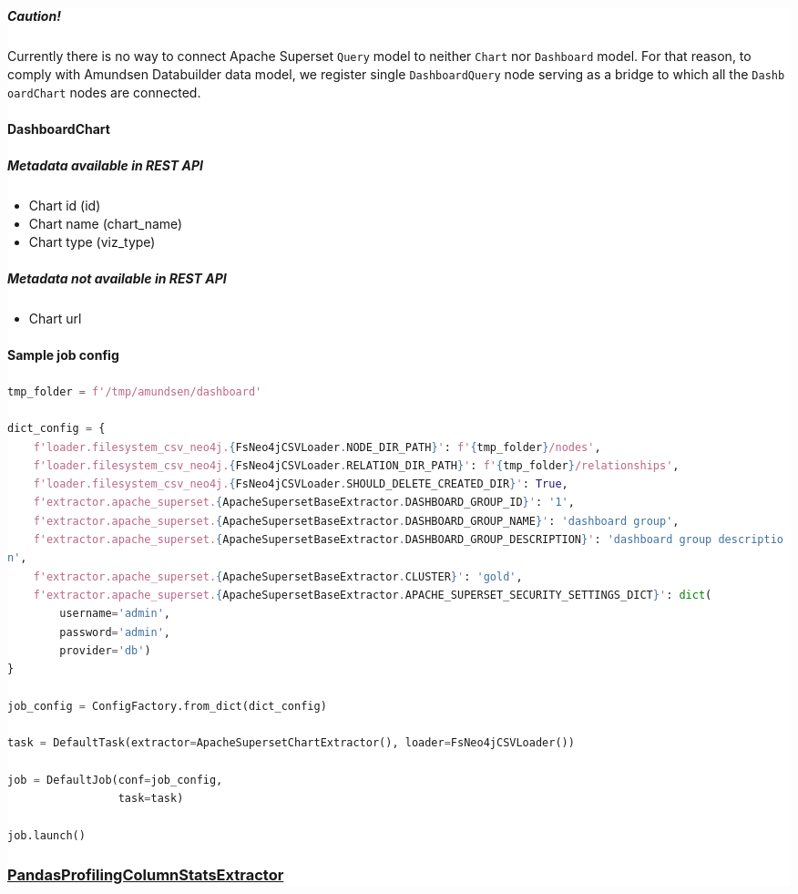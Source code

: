 ##### Caution!

Currently there is no way to connect Apache Superset `Query` model to neither `Chart` nor `Dashboard` model. For that reason, to comply with Amundsen
Databuilder data model, we register single `DashboardQuery` node serving as a bridge to which all the `DashboardChart` nodes are connected.

#### DashboardChart

##### Metadata available in REST API

- Chart id (id)
- Chart name (chart_name)
- Chart type (viz_type)

##### Metadata not available in REST API

- Chart url

#### Sample job config

```python
tmp_folder = f'/tmp/amundsen/dashboard'

dict_config = {
    f'loader.filesystem_csv_neo4j.{FsNeo4jCSVLoader.NODE_DIR_PATH}': f'{tmp_folder}/nodes',
    f'loader.filesystem_csv_neo4j.{FsNeo4jCSVLoader.RELATION_DIR_PATH}': f'{tmp_folder}/relationships',
    f'loader.filesystem_csv_neo4j.{FsNeo4jCSVLoader.SHOULD_DELETE_CREATED_DIR}': True,
    f'extractor.apache_superset.{ApacheSupersetBaseExtractor.DASHBOARD_GROUP_ID}': '1',
    f'extractor.apache_superset.{ApacheSupersetBaseExtractor.DASHBOARD_GROUP_NAME}': 'dashboard group',
    f'extractor.apache_superset.{ApacheSupersetBaseExtractor.DASHBOARD_GROUP_DESCRIPTION}': 'dashboard group description',
    f'extractor.apache_superset.{ApacheSupersetBaseExtractor.CLUSTER}': 'gold',
    f'extractor.apache_superset.{ApacheSupersetBaseExtractor.APACHE_SUPERSET_SECURITY_SETTINGS_DICT}': dict(
        username='admin',
        password='admin',
        provider='db')
}

job_config = ConfigFactory.from_dict(dict_config)

task = DefaultTask(extractor=ApacheSupersetChartExtractor(), loader=FsNeo4jCSVLoader())

job = DefaultJob(conf=job_config,
                 task=task)

job.launch()
```

### [PandasProfilingColumnStatsExtractor](./databuilder/extractor/pandas_profiling_column_stats_extractor.py)
